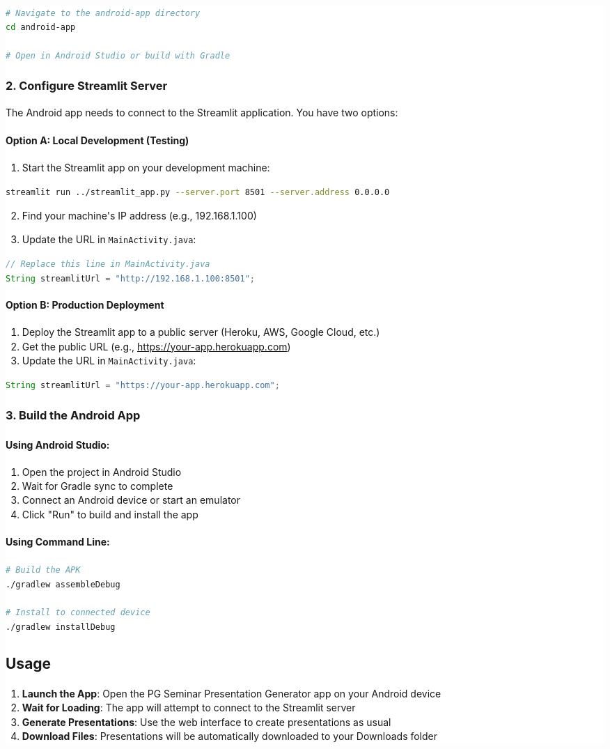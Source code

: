 ```bash
# Navigate to the android-app directory
cd android-app

# Open in Android Studio or build with Gradle
```

### 2. Configure Streamlit Server

The Android app needs to connect to the Streamlit application. You have two options:

#### Option A: Local Development (Testing)
1. Start the Streamlit app on your development machine:
```bash
streamlit run ../streamlit_app.py --server.port 8501 --server.address 0.0.0.0
```

2. Find your machine's IP address (e.g., 192.168.1.100)

3. Update the URL in `MainActivity.java`:
```java
// Replace this line in MainActivity.java
String streamlitUrl = "http://192.168.1.100:8501";
```

#### Option B: Production Deployment
1. Deploy the Streamlit app to a public server (Heroku, AWS, Google Cloud, etc.)
2. Get the public URL (e.g., https://your-app.herokuapp.com)
3. Update the URL in `MainActivity.java`:
```java
String streamlitUrl = "https://your-app.herokuapp.com";
```

### 3. Build the Android App

#### Using Android Studio:
1. Open the project in Android Studio
2. Wait for Gradle sync to complete
3. Connect an Android device or start an emulator
4. Click "Run" to build and install the app

#### Using Command Line:
```bash
# Build the APK
./gradlew assembleDebug

# Install to connected device
./gradlew installDebug
```

## Usage

1. **Launch the App**: Open the PG Seminar Presentation Generator app on your Android device
2. **Wait for Loading**: The app will attempt to connect to the Streamlit server
3. **Generate Presentations**: Use the web interface to create presentations as usual
4. **Download Files**: Presentations will be automatically downloaded to your Downloads folder
